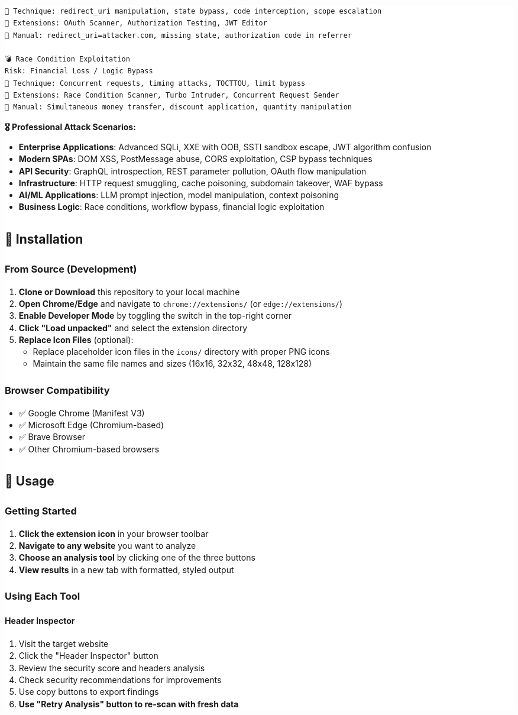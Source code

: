 ```
🎯 Technique: redirect_uri manipulation, state bypass, code interception, scope escalation
🔧 Extensions: OAuth Scanner, Authorization Testing, JWT Editor
👤 Manual: redirect_uri=attacker.com, missing state, authorization code in referrer

💣 Race Condition Exploitation  
Risk: Financial Loss / Logic Bypass
🎯 Technique: Concurrent requests, timing attacks, TOCTTOU, limit bypass
🔧 Extensions: Race Condition Scanner, Turbo Intruder, Concurrent Request Sender
👤 Manual: Simultaneous money transfer, discount application, quantity manipulation
```

**🎖️ Professional Attack Scenarios:**
- **Enterprise Applications**: Advanced SQLi, XXE with OOB, SSTI sandbox escape, JWT algorithm confusion
- **Modern SPAs**: DOM XSS, PostMessage abuse, CORS exploitation, CSP bypass techniques  
- **API Security**: GraphQL introspection, REST parameter pollution, OAuth flow manipulation
- **Infrastructure**: HTTP request smuggling, cache poisoning, subdomain takeover, WAF bypass
- **AI/ML Applications**: LLM prompt injection, model manipulation, context poisoning
- **Business Logic**: Race conditions, workflow bypass, financial logic exploitation

## 🚀 Installation

### From Source (Development)

1. **Clone or Download** this repository to your local machine
2. **Open Chrome/Edge** and navigate to `chrome://extensions/` (or `edge://extensions/`)
3. **Enable Developer Mode** by toggling the switch in the top-right corner
4. **Click "Load unpacked"** and select the extension directory
5. **Replace Icon Files** (optional):
   - Replace placeholder icon files in the `icons/` directory with proper PNG icons
   - Maintain the same file names and sizes (16x16, 32x32, 48x48, 128x128)

### Browser Compatibility
- ✅ Google Chrome (Manifest V3)
- ✅ Microsoft Edge (Chromium-based)
- ✅ Brave Browser
- ✅ Other Chromium-based browsers

## 📖 Usage

### Getting Started
1. **Click the extension icon** in your browser toolbar
2. **Navigate to any website** you want to analyze
3. **Choose an analysis tool** by clicking one of the three buttons
4. **View results** in a new tab with formatted, styled output

### Using Each Tool

#### Header Inspector
1. Visit the target website
2. Click the "Header Inspector" button
3. Review the security score and headers analysis
4. Check security recommendations for improvements
5. Use copy buttons to export findings
6. **Use "Retry Analysis" button to re-scan with fresh data**
